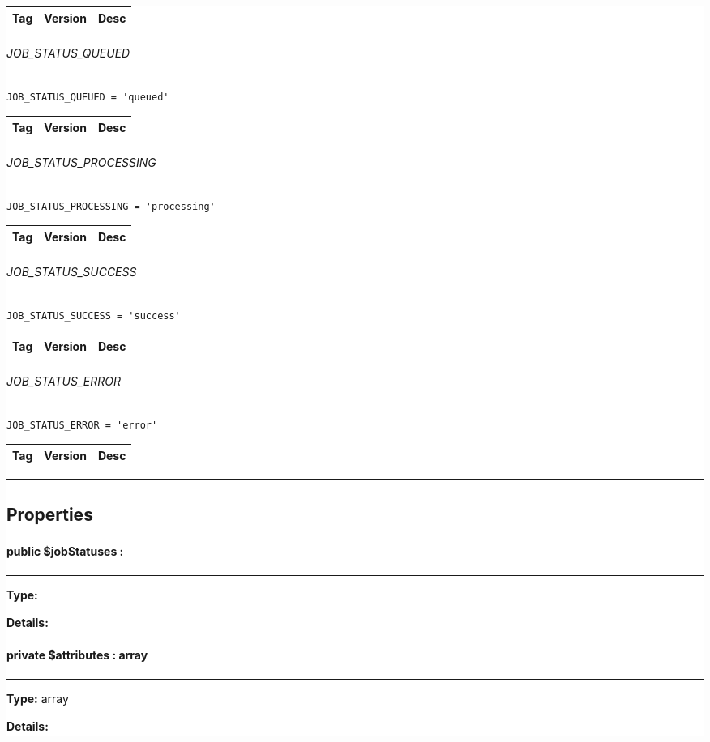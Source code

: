 | Tag | Version | Desc |
| --- | ------- | ---- |

<a name="constant_JOB_STATUS_QUEUED" class="anchor"></a>
###### JOB_STATUS_QUEUED
```
JOB_STATUS_QUEUED = 'queued'
```

| Tag | Version | Desc |
| --- | ------- | ---- |

<a name="constant_JOB_STATUS_PROCESSING" class="anchor"></a>
###### JOB_STATUS_PROCESSING
```
JOB_STATUS_PROCESSING = 'processing'
```

| Tag | Version | Desc |
| --- | ------- | ---- |

<a name="constant_JOB_STATUS_SUCCESS" class="anchor"></a>
###### JOB_STATUS_SUCCESS
```
JOB_STATUS_SUCCESS = 'success'
```

| Tag | Version | Desc |
| --- | ------- | ---- |

<a name="constant_JOB_STATUS_ERROR" class="anchor"></a>
###### JOB_STATUS_ERROR
```
JOB_STATUS_ERROR = 'error'
```

| Tag | Version | Desc |
| --- | ------- | ---- |

---
## Properties
<a name="property_jobStatuses"></a>
#### public $jobStatuses : 
---
**Type:** 

**Details:**


<a name="property_attributes"></a>
#### private $attributes : array
---
**Type:** array

**Details:**
